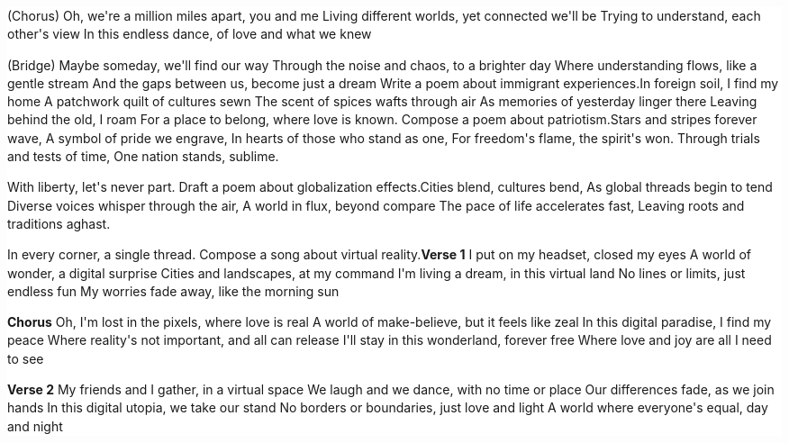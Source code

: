 (Chorus)
Oh, we're a million miles apart, you and me
Living different worlds, yet connected we'll be
Trying to understand, each other's view
In this endless dance, of love and what we knew

(Bridge)
 Maybe someday, we'll find our way
Through the noise and chaos, to a brighter day
Where understanding flows, like a gentle stream
And the gaps between us, become just a dream<end>
Write a poem about immigrant experiences.<start>In foreign soil, I find my home
A patchwork quilt of cultures sewn
The scent of spices wafts through air
As memories of yesterday linger there
Leaving behind the old, I roam
For a place to belong, where love is known.<end>
Compose a poem about patriotism.<start>Stars and stripes forever wave,
A symbol of pride we engrave,
In hearts of those who stand as one,
For freedom's flame, the spirit's won.
Through trials and tests of time,
One nation stands, sublime.

With liberty, let's never part.<end>
Draft a poem about globalization effects.<start>Cities blend, cultures bend,
As global threads begin to tend
Diverse voices whisper through the air,
A world in flux, beyond compare
The pace of life accelerates fast,
Leaving roots and traditions aghast.

In every corner, a single thread.<end>
Compose a song about virtual reality.<start>**Verse 1**
I put on my headset, closed my eyes
A world of wonder, a digital surprise
Cities and landscapes, at my command
I'm living a dream, in this virtual land
No lines or limits, just endless fun
My worries fade away, like the morning sun

**Chorus**
Oh, I'm lost in the pixels, where love is real
A world of make-believe, but it feels like zeal
In this digital paradise, I find my peace
Where reality's not important, and all can release
I'll stay in this wonderland, forever free
Where love and joy are all I need to see

**Verse 2**
My friends and I gather, in a virtual space
We laugh and we dance, with no time or place
Our differences fade, as we join hands
In this digital utopia, we take our stand
No borders or boundaries, just love and light
A world where everyone's equal, day and night

